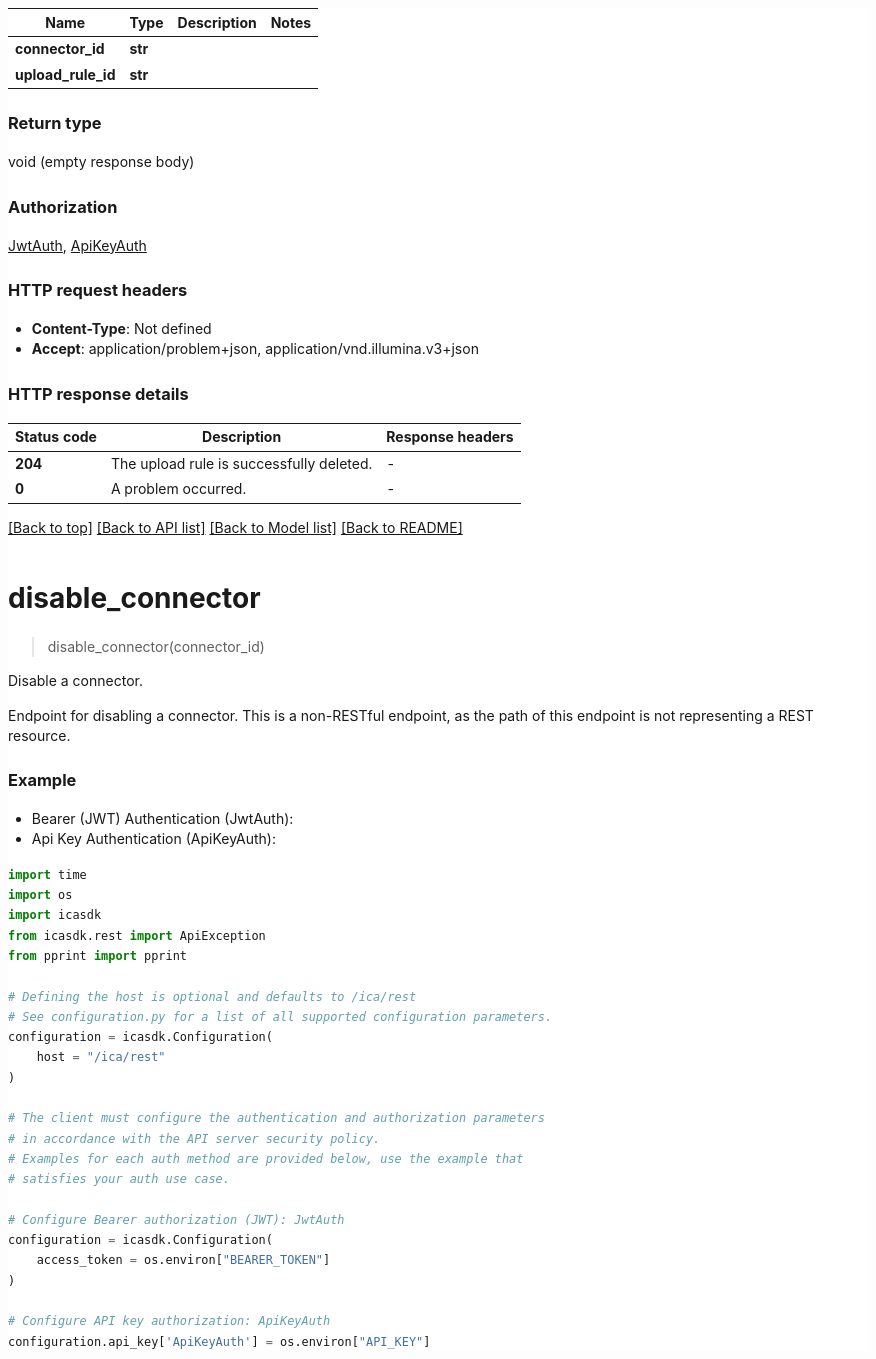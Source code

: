 Name | Type | Description  | Notes
------------- | ------------- | ------------- | -------------
 **connector_id** | **str**|  | 
 **upload_rule_id** | **str**|  | 

### Return type

void (empty response body)

### Authorization

[JwtAuth](../README.md#JwtAuth), [ApiKeyAuth](../README.md#ApiKeyAuth)

### HTTP request headers

 - **Content-Type**: Not defined
 - **Accept**: application/problem+json, application/vnd.illumina.v3+json

### HTTP response details
| Status code | Description | Response headers |
|-------------|-------------|------------------|
**204** | The upload rule is successfully deleted. |  -  |
**0** | A problem occurred. |  -  |

[[Back to top]](#) [[Back to API list]](../README.md#documentation-for-api-endpoints) [[Back to Model list]](../README.md#documentation-for-models) [[Back to README]](../README.md)

# **disable_connector**
> disable_connector(connector_id)

Disable a connector.

Endpoint for disabling a connector. This is a non-RESTful endpoint, as the path of this endpoint is not representing a REST resource.

### Example

* Bearer (JWT) Authentication (JwtAuth):
* Api Key Authentication (ApiKeyAuth):
```python
import time
import os
import icasdk
from icasdk.rest import ApiException
from pprint import pprint

# Defining the host is optional and defaults to /ica/rest
# See configuration.py for a list of all supported configuration parameters.
configuration = icasdk.Configuration(
    host = "/ica/rest"
)

# The client must configure the authentication and authorization parameters
# in accordance with the API server security policy.
# Examples for each auth method are provided below, use the example that
# satisfies your auth use case.

# Configure Bearer authorization (JWT): JwtAuth
configuration = icasdk.Configuration(
    access_token = os.environ["BEARER_TOKEN"]
)

# Configure API key authorization: ApiKeyAuth
configuration.api_key['ApiKeyAuth'] = os.environ["API_KEY"]

```